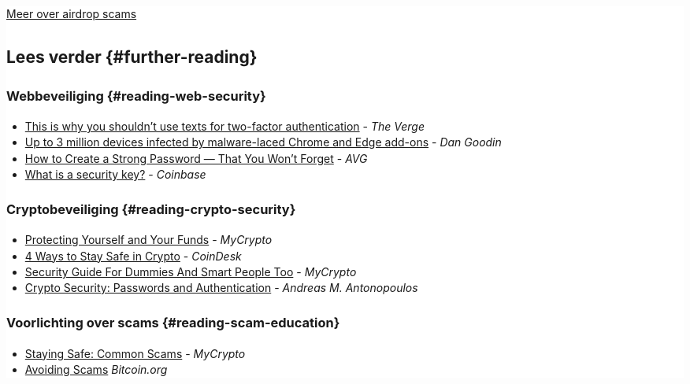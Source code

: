 [Meer over airdrop scams](https://www.youtube.com/watch?v=LLL_nQp1lGk)

<Divider />

## Lees verder \{#further-reading}

### Webbeveiliging \{#reading-web-security}

- [This is why you shouldn’t use texts for two-factor authentication](https://www.theverge.com/2017/9/18/16328172/sms-two-factor-authentication-hack-password-bitcoin) - _The Verge_
- [Up to 3 million devices infected by malware-laced Chrome and Edge add-ons](https://arstechnica.com/information-technology/2020/12/up-to-3-million-devices-infected-by-malware-laced-chrome-and-edge-add-ons/) - _Dan Goodin_
- [How to Create a Strong Password — That You Won’t Forget](https://www.avg.com/en/signal/how-to-create-a-strong-password-that-you-wont-forget) - _AVG_
- [What is a security key?](https://help.coinbase.com/en/coinbase/getting-started/verify-my-account/security-keys-faq) - _Coinbase_

### Cryptobeveiliging \{#reading-crypto-security}

- [Protecting Yourself and Your Funds](https://support.mycrypto.com/staying-safe/protecting-yourself-and-your-funds) - _MyCrypto_
- [4 Ways to Stay Safe in Crypto](https://www.coindesk.com/tech/2021/04/20/4-ways-to-stay-safe-in-crypto/) - _CoinDesk_
- [Security Guide For Dummies And Smart People Too](https://medium.com/mycrypto/mycryptos-security-guide-for-dummies-and-smart-people-too-ab178299c82e) - _MyCrypto_
- [Crypto Security: Passwords and Authentication](https://www.youtube.com/watch?v=m8jlnZuV1i4) - _Andreas M. Antonopoulos_

### Voorlichting over scams \{#reading-scam-education}

- [Staying Safe: Common Scams](https://support.mycrypto.com/staying-safe/common-scams) - _MyCrypto_
- [Avoiding Scams](https://bitcoin.org/en/scams) _Bitcoin.org_
